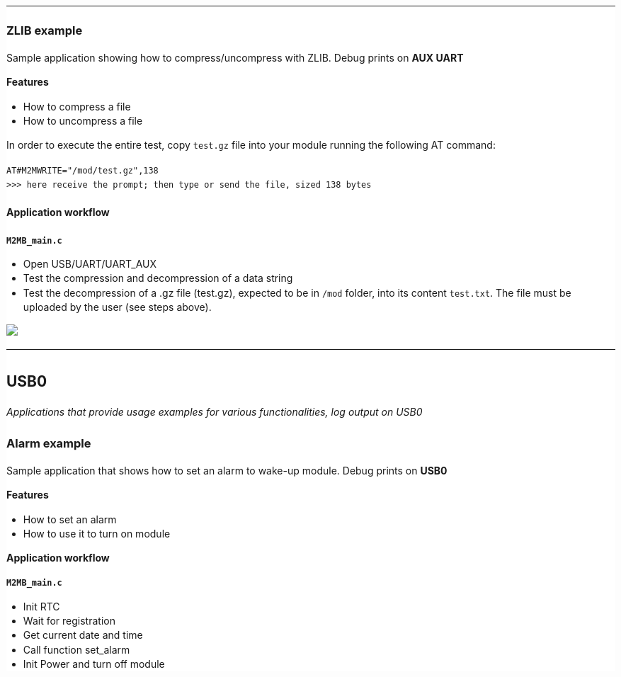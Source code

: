 ---------------------



### ZLIB example 

Sample application showing how to compress/uncompress with ZLIB. Debug prints on **AUX UART**


**Features**


- How to compress a file
- How to uncompress a file

In order to execute the entire test, copy `test.gz` file into your module running the following AT command: 

```
AT#M2MWRITE="/mod/test.gz",138
>>> here receive the prompt; then type or send the file, sized 138 bytes
```

#### Application workflow

**`M2MB_main.c`**

- Open USB/UART/UART_AUX
- Test the compression and decompression of a data string
- Test the decompression of a .gz file (test.gz), expected to be in `/mod` folder, into its content `test.txt`. The file must be uploaded by the user (see steps above).

![](pictures/samples/zlib_bordered.png)

---------------------



## USB0 
*Applications that provide usage examples for various functionalities, log output on USB0*


### Alarm example 

Sample application that shows how to set an alarm to wake-up module. Debug prints on **USB0**


**Features**


- How to set an alarm
- How to use it to turn on module


**Application workflow**

**`M2MB_main.c`**

- Init RTC
- Wait for registration
- Get current date and time
- Call function set_alarm
- Init Power and turn off module
